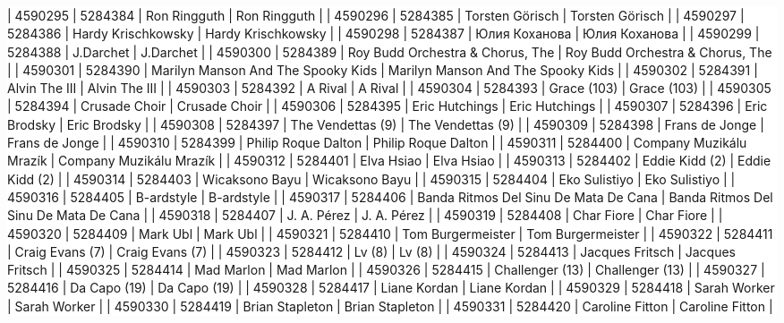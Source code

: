 | 4590295 | 5284384 | Ron Ringguth | Ron Ringguth |
| 4590296 | 5284385 | Torsten Görisch | Torsten Görisch |
| 4590297 | 5284386 | Hardy Krischkowsky | Hardy Krischkowsky |
| 4590298 | 5284387 | Юлия Коханова | Юлия Коханова |
| 4590299 | 5284388 | J.Darchet | J.Darchet |
| 4590300 | 5284389 | Roy Budd Orchestra & Chorus, The | Roy Budd Orchestra & Chorus, The |
| 4590301 | 5284390 | Marilyn Manson And The Spooky Kids | Marilyn Manson And The Spooky Kids |
| 4590302 | 5284391 | Alvin The III | Alvin The III |
| 4590303 | 5284392 | A Rival | A Rival |
| 4590304 | 5284393 | Grace (103) | Grace (103) |
| 4590305 | 5284394 | Crusade Choir | Crusade Choir |
| 4590306 | 5284395 | Eric Hutchings | Eric Hutchings |
| 4590307 | 5284396 | Eric Brodsky | Eric Brodsky |
| 4590308 | 5284397 | The Vendettas (9) | The Vendettas (9) |
| 4590309 | 5284398 | Frans de Jonge | Frans de Jonge |
| 4590310 | 5284399 | Philip Roque Dalton | Philip Roque Dalton |
| 4590311 | 5284400 | Company Muzikálu Mrazík | Company Muzikálu Mrazík |
| 4590312 | 5284401 | Elva Hsiao | Elva Hsiao |
| 4590313 | 5284402 | Eddie Kidd (2) | Eddie Kidd (2) |
| 4590314 | 5284403 | Wicaksono Bayu | Wicaksono Bayu |
| 4590315 | 5284404 | Eko Sulistiyo | Eko Sulistiyo |
| 4590316 | 5284405 | B-ardstyle | B-ardstyle |
| 4590317 | 5284406 | Banda Ritmos Del Sinu De Mata De Cana | Banda Ritmos Del Sinu De Mata De Cana |
| 4590318 | 5284407 | J. A. Pérez | J. A. Pérez |
| 4590319 | 5284408 | Char Fiore | Char Fiore |
| 4590320 | 5284409 | Mark Ubl | Mark Ubl |
| 4590321 | 5284410 | Tom Burgermeister | Tom Burgermeister |
| 4590322 | 5284411 | Craig Evans (7) | Craig Evans (7) |
| 4590323 | 5284412 | Lv (8) | Lv (8) |
| 4590324 | 5284413 | Jacques Fritsch | Jacques Fritsch |
| 4590325 | 5284414 | Mad Marlon | Mad Marlon |
| 4590326 | 5284415 | Challenger (13) | Challenger (13) |
| 4590327 | 5284416 | Da Capo (19) | Da Capo (19) |
| 4590328 | 5284417 | Liane Kordan | Liane Kordan |
| 4590329 | 5284418 | Sarah Worker | Sarah Worker |
| 4590330 | 5284419 | Brian Stapleton | Brian Stapleton |
| 4590331 | 5284420 | Caroline Fitton | Caroline Fitton |